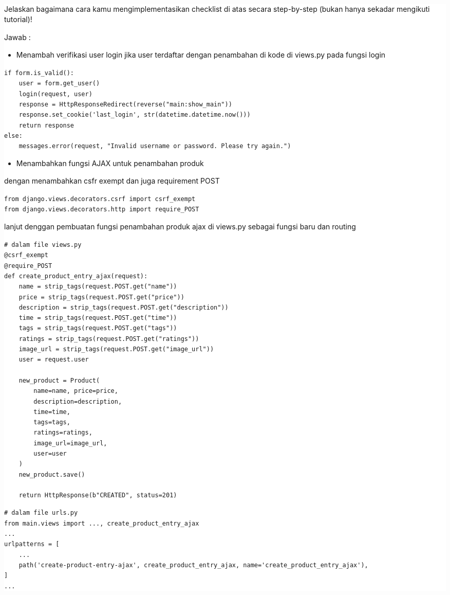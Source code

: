 

Jelaskan bagaimana cara kamu mengimplementasikan checklist di atas secara step-by-step (bukan hanya sekadar mengikuti tutorial)!

Jawab : 

- Menambah verifikasi user login jika user terdaftar dengan penambahan di kode di views.py pada fungsi login
```
if form.is_valid():
    user = form.get_user()
    login(request, user)
    response = HttpResponseRedirect(reverse("main:show_main"))
    response.set_cookie('last_login', str(datetime.datetime.now()))
    return response
else:
    messages.error(request, "Invalid username or password. Please try again.")
```

- Menambahkan fungsi AJAX untuk penambahan produk

dengan menambahkan csfr exempt dan juga requirement POST 
```
from django.views.decorators.csrf import csrf_exempt
from django.views.decorators.http import require_POST
```
lanjut denggan pembuatan fungsi penambahan produk ajax di views.py sebagai fungsi baru dan routing
```
# dalam file views.py
@csrf_exempt
@require_POST
def create_product_entry_ajax(request):
    name = strip_tags(request.POST.get("name"))
    price = strip_tags(request.POST.get("price"))
    description = strip_tags(request.POST.get("description"))
    time = strip_tags(request.POST.get("time"))
    tags = strip_tags(request.POST.get("tags"))
    ratings = strip_tags(request.POST.get("ratings"))
    image_url = strip_tags(request.POST.get("image_url"))
    user = request.user

    new_product = Product(
        name=name, price=price,
        description=description,
        time=time,
        tags=tags,
        ratings=ratings,
        image_url=image_url,
        user=user
    )
    new_product.save()

    return HttpResponse(b"CREATED", status=201)
```
```
# dalam file urls.py
from main.views import ..., create_product_entry_ajax
...
urlpatterns = [
    ...
    path('create-product-entry-ajax', create_product_entry_ajax, name='create_product_entry_ajax'),
]
...
```

